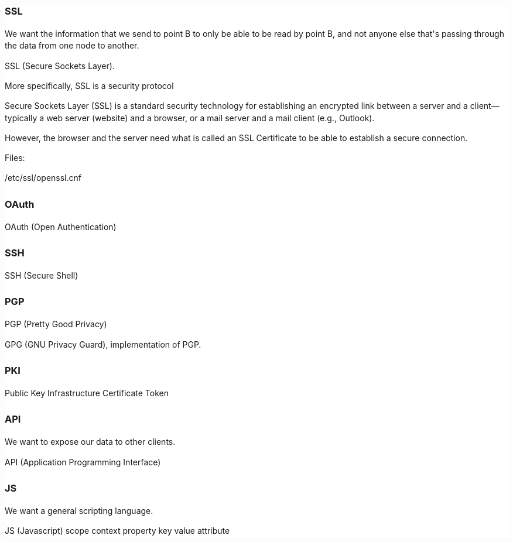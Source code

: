### SSL

We want the information that we send to point B to only be able to be read by point B, and not anyone else that's passing through the data from one node to another.

SSL (Secure Sockets Layer).

More specifically, SSL is a security protocol

Secure Sockets Layer (SSL) is a standard security technology for establishing an encrypted link between a server and a client—typically a web server (website) and a browser, or a mail server and a mail client (e.g., Outlook).

However, the browser and the server need what is called an SSL Certificate to be able to establish a secure connection.

Files:

/etc/ssl/openssl.cnf

### OAuth

OAuth (Open Authentication)

### SSH

SSH (Secure Shell)

### PGP

PGP (Pretty Good Privacy)

GPG (GNU Privacy Guard), implementation of PGP.

### PKI

Public Key Infrastructure
Certificate
Token

### API

We want to expose our data to other clients.

API (Application Programming Interface)

### JS

We want a general scripting language.

JS (Javascript)
scope
context
property
key
value
attribute
